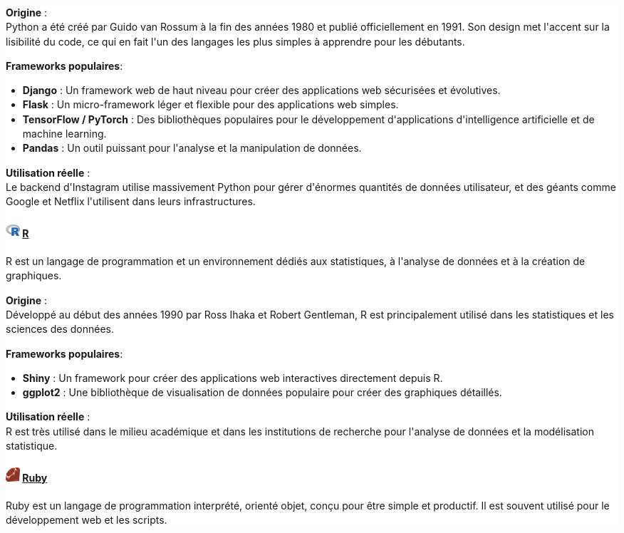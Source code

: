 **Origine** : \
Python a été créé par Guido van Rossum à la fin des années 1980 et publié officiellement en 1991. Son design met l'accent sur la lisibilité du code, ce qui en fait l'un des langages les plus simples à apprendre pour les débutants.

**Frameworks populaires**:
- **Django** : Un framework web de haut niveau pour créer des applications web sécurisées et évolutives.
- **Flask** : Un micro-framework léger et flexible pour des applications web simples.
- **TensorFlow / PyTorch** : Des bibliothèques populaires pour le développement d'applications d'intelligence artificielle et de machine learning.
- **Pandas** : Un outil puissant pour l'analyse et la manipulation de données.

**Utilisation réelle** : \
Le backend d'Instagram utilise massivement Python pour gérer d'énormes quantités de données utilisateur,
et des géants comme Google et Netflix l'utilisent dans leurs infrastructures.

#### <img src="images/icons/r.png" aria-hidden="true" width="20px" height="20px" style="border: none; display: inline"/> [R](https://www.r-project.org/)
R est un langage de programmation et un environnement dédiés aux statistiques, à l'analyse de données et à la création de graphiques.

**Origine** : \
Développé au début des années 1990 par Ross Ihaka et Robert Gentleman,
R est principalement utilisé dans les statistiques et les sciences des données.

**Frameworks populaires**:
- **Shiny** : Un framework pour créer des applications web interactives directement depuis R.
- **ggplot2** : Une bibliothèque de visualisation de données populaire pour créer des graphiques détaillés.

**Utilisation réelle** : \
R est très utilisé dans le milieu académique et dans les institutions de recherche pour l'analyse de données et
la modélisation statistique.

#### <img src="images/icons/ruby.png" aria-hidden="true" width="20px" height="20px" style="border: none; display: inline"/> [Ruby](https://www.ruby-lang.org/en/)
Ruby est un langage de programmation interprété, orienté objet, conçu pour être simple et productif.
Il est souvent utilisé pour le développement web et les scripts.
